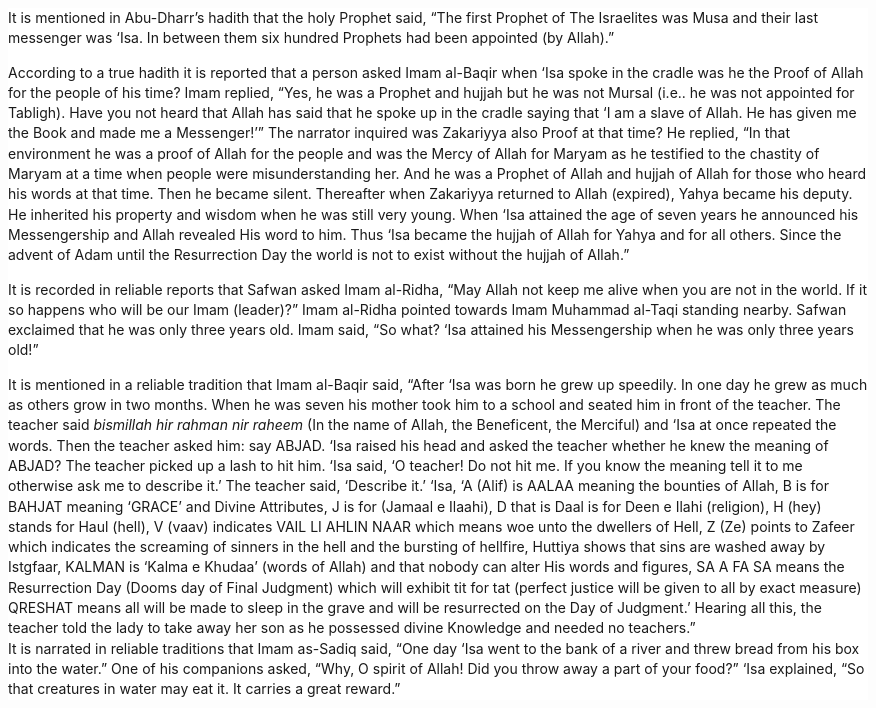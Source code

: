 It is mentioned in Abu-Dharr’s hadith that the holy Prophet said, “The
first Prophet of The Israelites was Musa and their last messenger was
‘Isa. In between them six hundred Prophets had been appointed (by
Allah).”

According to a true hadith it is reported that a person asked Imam
al-Baqir when ‘Isa spoke in the cradle was he the Proof of Allah for the
people of his time? Imam replied, “Yes, he was a Prophet and hujjah but
he was not Mursal (i.e.. he was not appointed for Tabligh). Have you not
heard that Allah has said that he spoke up in the cradle saying that ‘I
am a slave of Allah. He has given me the Book and made me a Messenger!’”
The narrator inquired was Zakariyya also Proof at that time? He replied,
“In that environment he was a proof of Allah for the people and was the
Mercy of Allah for Maryam as he testified to the chastity of Maryam at a
time when people were misunderstanding her. And he was a Prophet of
Allah and hujjah of Allah for those who heard his words at that time.
Then he became silent. Thereafter when Zakariyya returned to Allah
(expired), Yahya became his deputy. He inherited his property and wisdom
when he was still very young. When ‘Isa attained the age of seven years
he announced his Messengership and Allah revealed His word to him. Thus
‘Isa became the hujjah of Allah for Yahya and for all others. Since the
advent of Adam until the Resurrection Day the world is not to exist
without the hujjah of Allah.”

It is recorded in reliable reports that Safwan asked Imam al-Ridha, “May
Allah not keep me alive when you are not in the world. If it so happens
who will be our Imam (leader)?” Imam al-Ridha pointed towards Imam
Muhammad al-Taqi standing nearby. Safwan exclaimed that he was only
three years old. Imam said, “So what? ‘Isa attained his Messengership
when he was only three years old!”

It is mentioned in a reliable tradition that Imam al-Baqir said, “After
‘Isa was born he grew up speedily. In one day he grew as much as others
grow in two months. When he was seven his mother took him to a school
and seated him in front of the teacher. The teacher said *bismillah hir
rahman nir raheem* (In the name of Allah, the Beneficent, the Merciful)
and ‘Isa at once repeated the words. Then the teacher asked him: say
ABJAD. ‘Isa raised his head and asked the teacher whether he knew the
meaning of ABJAD? The teacher picked up a lash to hit him. ‘Isa said, ‘O
teacher! Do not hit me. If you know the meaning tell it to me otherwise
ask me to describe it.’ The teacher said, ‘Describe it.’ ‘Isa, ‘A (Alif)
is AALAA meaning the bounties of Allah, B is for BAHJAT meaning ‘GRACE’
and Divine Attributes, J is for (Jamaal e Ilaahi), D that is Daal is for
Deen e Ilahi (religion), H (hey) stands for Haul (hell), V (vaav)
indicates VAIL LI AHLIN NAAR which means woe unto the dwellers of Hell,
Z (Ze) points to Zafeer which indicates the screaming of sinners in the
hell and the bursting of hellfire, Huttiya shows that sins are washed
away by Istgfaar, KALMAN is ‘Kalma e Khudaa’ (words of Allah) and that
nobody can alter His words and figures, SA A FA SA means the
Resurrection Day (Dooms day of Final Judgment) which will exhibit tit
for tat (perfect justice will be given to all by exact measure) QRESHAT
means all will be made to sleep in the grave and will be resurrected on
the Day of Judgment.’ Hearing all this, the teacher told the lady to
take away her son as he possessed divine Knowledge and needed no
teachers.”  
 It is narrated in reliable traditions that Imam as-Sadiq said, “One day
‘Isa went to the bank of a river and threw bread from his box into the
water.” One of his companions asked, “Why, O spirit of Allah! Did you
throw away a part of your food?” ‘Isa explained, “So that creatures in
water may eat it. It carries a great reward.”

